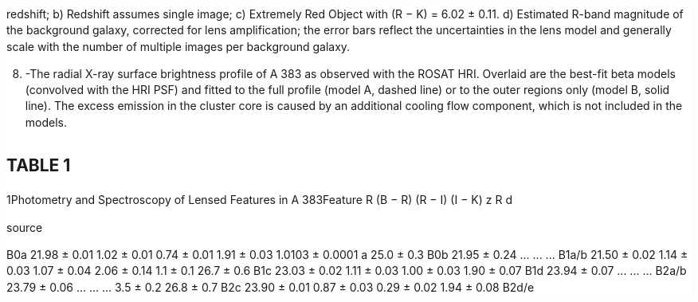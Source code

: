 
redshift; b) Redshift assumes single image; c) Extremely Red Object with (R − K) = 6.02 ± 0.11. d) Estimated R-band magnitude of the background galaxy, corrected for lens amplification; the error bars reflect the uncertainties in the lens model and generally scale with the number of multiple images per background galaxy.


8. -The radial X-ray surface brightness profile of A 383 as observed with the ROSAT HRI. Overlaid are the best-fit beta models (convolved with the HRI PSF) and fitted to the full profile (model A, dashed line) or to the outer regions only (model B, solid line). The excess emission in the cluster core is caused by an additional cooling flow component, which is not included in the models.

## TABLE 1
1Photometry and Spectroscopy of Lensed Features in A 383Feature 
R 
(B − R) 
(R − I) 
(I − K) 
z 
R d 

source 

B0a 
21.98 ± 0.01 
1.02 ± 0.01 
0.74 ± 0.01 
1.91 ± 0.03 
1.0103 ± 0.0001 a 
25.0 ± 0.3 
B0b 
21.95 ± 0.24 
... 
... 
... 
B1a/b 
21.50 ± 0.02 
1.14 ± 0.03 
1.07 ± 0.04 
2.06 ± 0.14 
1.1 ± 0.1 
26.7 ± 0.6 
B1c 
23.03 ± 0.02 
1.11 ± 0.03 
1.00 ± 0.03 
1.90 ± 0.07 
B1d 
23.94 ± 0.07 
... 
... 
... 
B2a/b 
23.79 ± 0.06 
... 
... 
... 
3.5 ± 0.2 
26.8 ± 0.7 
B2c 
23.90 ± 0.01 
0.87 ± 0.03 
0.29 ± 0.02 
1.94 ± 0.08 
B2d/e 